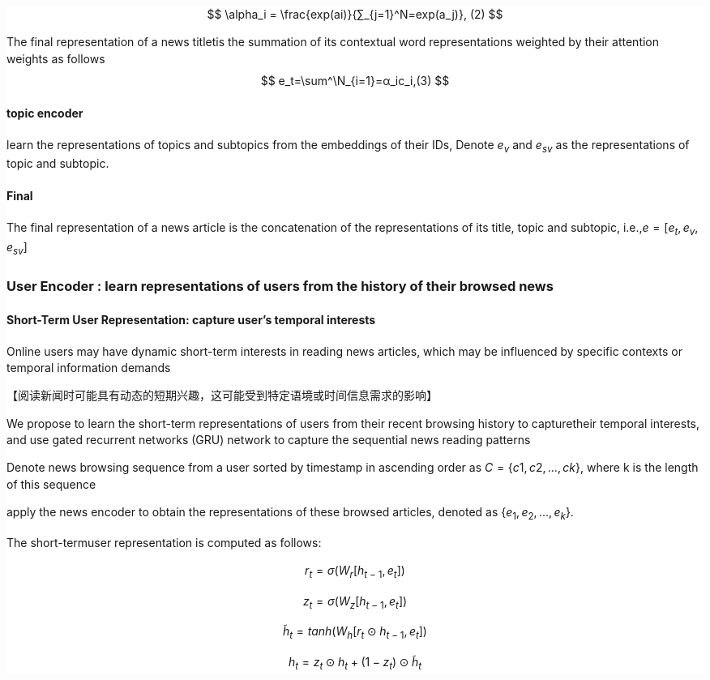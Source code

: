 $$
\alpha_i = \frac{exp(ai)}{∑_{j=1}^N=exp(a_j)}, (2)
$$

The  final  representation  of  a  news  titletis  the summation of its contextual word representations weighted by their attention weights as follows
$$
e_t=\sum^\N_{i=1}=α_ic_i,(3)
$$

#### topic encoder

learn the representations  of  topics  and  subtopics  from  the embeddings of their IDs, Denote $e_v$ and $e_{sv}$ as the representations of topic and subtopic.

#### Final

The final representation of a news article is the concatenation of the representations of its title, topic and subtopic, i.e.,$e= [e_t,e_v,e_{sv}]$

### User  Encoder : learn representations of users from the history of their browsed news

####  Short-Term User Representation: capture user’s temporal interests

Online users may have dynamic short-term interests in reading news articles, which may be influenced by specific contexts or temporal information demands

【阅读新闻时可能具有动态的短期兴趣，这可能受到特定语境或时间信息需求的影响】

We propose to learn the short-term representations of users from their recent browsing history to capturetheir  temporal  interests,  and  use  gated  recurrent networks (GRU)  network to capture the sequential news reading patterns

Denote  news  browsing  sequence from a user sorted by timestamp in ascending order as $C=\lbrace{c1,c2,...,ck}\rbrace$, where k is the length of this sequence

apply the news encoder to obtain  the  representations  of  these  browsed  articles, denoted as $\lbrace{e_1,e_2,...,e_k}\rbrace$.

The short-termuser representation is computed as follows:


$$
r_t = \sigma(W_r[h_{t-1},e_t])
$$

$$
z_t = \sigma(W_z[h_{t-1},e_t])
$$

$$
\tilde{h}_t = tanh(W_h[r_t\odot h_{t-1},e_t])
$$

$$
h_t = z_t \odot h_t +  (1-z_t) \odot \tilde{h}_t
$$

